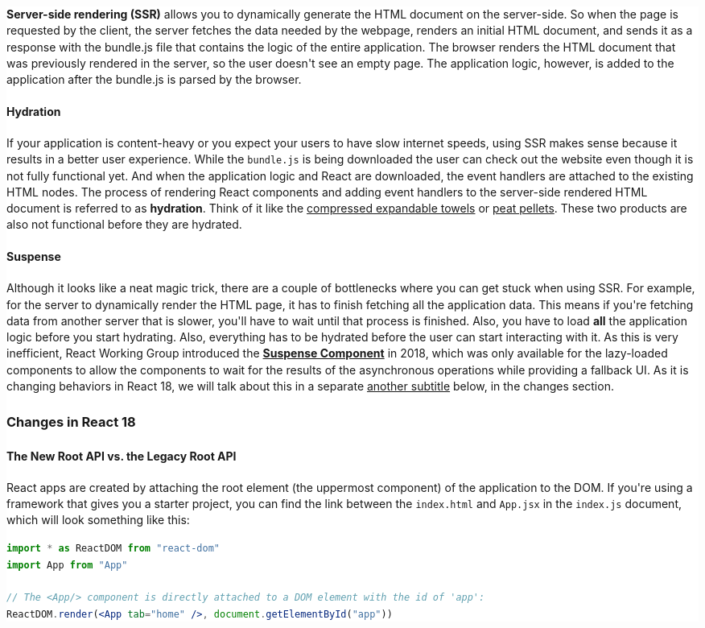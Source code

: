 **Server-side rendering (SSR)** allows you to dynamically generate the HTML document on the server-side. So when the page is requested by the client, the server fetches the data needed by the webpage, renders an initial HTML document, and sends it as a response with the bundle.js file that contains the logic of the entire application. The browser renders the HTML document that was previously rendered in the server, so the user doesn't see an empty page. The application logic, however, is added to the application after the bundle.js is parsed by the browser.

<div id="hydration"></div>

#### Hydration

If your application is content-heavy or you expect your users to have slow internet speeds, using SSR makes sense because it results in a better user experience. While the `bundle.js` is being downloaded the user can check out the website even though it is not fully functional yet. And when the application logic and React are downloaded, the event handlers are attached to the existing HTML nodes. The process of rendering React components and adding event handlers to the server-side rendered HTML document is referred to as **hydration**. Think of it like the [compressed expandable towels](https://youtu.be/HnyBypl2T6I?t=21) or [peat pellets](https://youtu.be/pvC_O6Qyg3Y?t=46). These two products are also not functional before they are hydrated.

<div id="suspense"></div>

#### Suspense

Although it looks like a neat magic trick, there are a couple of bottlenecks where you can get stuck when using SSR. For example, for the server to dynamically render the HTML page, it has to finish fetching all the application data. This means if you're fetching data from another server that is slower, you'll have to wait until that process is finished. Also, you have to load **all** the application logic before you start hydrating. Also, everything has to be hydrated before the user can start interacting with it. As this is very inefficient, React Working Group introduced the **[Suspense Component](https://reactjs.org/docs/concurrent-mode-suspense.html)** in 2018, which was only available for the lazy-loaded components to allow the components to wait for the results of the asynchronous operations while providing a fallback UI. As it is changing behaviors in React 18, we will talk about this in a separate [another subtitle](https://yagmurcetintas.com/journal/whats-new-in-react-18/#streaming-ssr-with-selective-hydration) below, in the changes section.

<div id="changes-in-react-18"></div>

### Changes in React 18

<div id="the-new-root-api-vs-the-legacy-root-api"></div>

#### The New Root API vs. the Legacy Root API

React apps are created by attaching the root element (the uppermost component) of the application to the DOM. If you're using a framework that gives you a starter project, you can find the link between the `index.html` and `App.jsx` in the `index.js` document, which will look something like this:

```jsx
import * as ReactDOM from "react-dom"
import App from "App"

// The <App/> component is directly attached to a DOM element with the id of 'app':
ReactDOM.render(<App tab="home" />, document.getElementById("app"))
```
